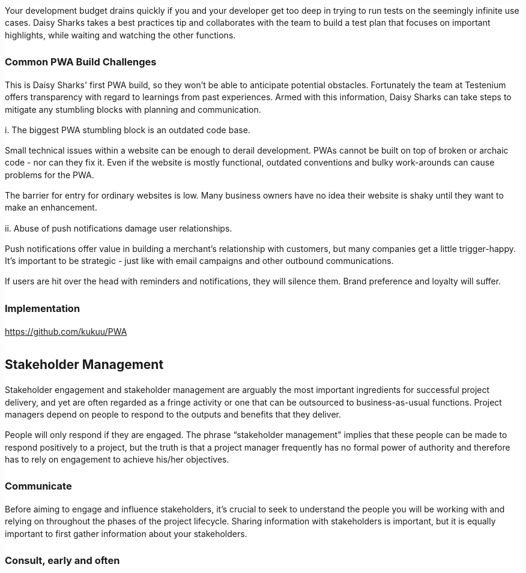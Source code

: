 Your development budget drains quickly if you and your developer get too deep in trying to run tests on the seemingly infinite use cases. Daisy Sharks takes a best practices tip and collaborates with the team to build a test plan that focuses on important highlights, while waiting and watching the other functions.


###  Common PWA Build Challenges

This is Daisy Sharks' first PWA build, so they won’t be able to anticipate potential obstacles. Fortunately the team at Testenium offers transparency with regard to learnings from past experiences. Armed with this information, Daisy Sharks can take steps to mitigate any stumbling blocks with planning and communication.

i. The biggest PWA stumbling block is an outdated code base.

Small technical issues within a website can be enough to derail development. PWAs cannot be built on top of broken or archaic code - nor can they  fix it. Even if the website is mostly functional, outdated conventions and bulky work-arounds can cause problems for the PWA. 

The barrier for entry for ordinary websites is low. Many business owners have no idea their website is shaky until they want to make an enhancement.

ii. Abuse of push notifications damage user relationships.

Push notifications offer value in building a merchant’s relationship with customers, but many companies get a little trigger-happy. It’s important to be strategic - just like with email campaigns and other outbound communications. 

If users are hit over the head with reminders and notifications, they will silence them. Brand preference and loyalty will suffer.

### Implementation

https://github.com/kukuu/PWA

## Stakeholder Management

Stakeholder engagement and stakeholder management are arguably the most important ingredients for successful project delivery, and yet are often regarded as a fringe activity or one that can be outsourced to business-as-usual functions. Project managers depend on people to respond to the outputs and benefits that they deliver.

People will only respond if they are engaged. The phrase “stakeholder management" implies that these people can be made to respond positively to a project, but the truth is that a project manager frequently has no formal power of authority and therefore has to rely on engagement to achieve his/her objectives.

### Communicate

Before aiming to engage and influence stakeholders, it’s crucial to seek to understand the people you will be working with and relying on throughout the phases of the project lifecycle. Sharing information with stakeholders is important, but it is equally important to first gather information about your stakeholders.

### Consult, early and often
